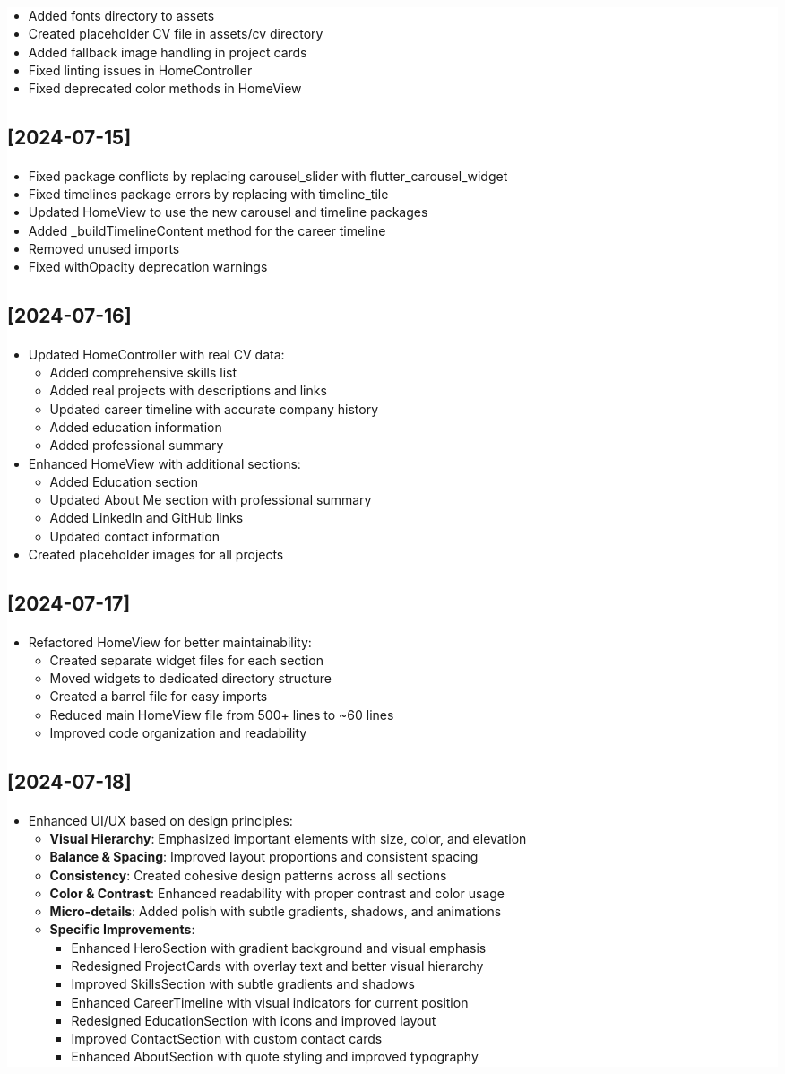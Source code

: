- Added fonts directory to assets
- Created placeholder CV file in assets/cv directory
- Added fallback image handling in project cards
- Fixed linting issues in HomeController
- Fixed deprecated color methods in HomeView

## [2024-07-15]
- Fixed package conflicts by replacing carousel_slider with flutter_carousel_widget
- Fixed timelines package errors by replacing with timeline_tile
- Updated HomeView to use the new carousel and timeline packages
- Added _buildTimelineContent method for the career timeline
- Removed unused imports
- Fixed withOpacity deprecation warnings

## [2024-07-16]
- Updated HomeController with real CV data:
  - Added comprehensive skills list
  - Added real projects with descriptions and links
  - Updated career timeline with accurate company history
  - Added education information
  - Added professional summary
- Enhanced HomeView with additional sections:
  - Added Education section
  - Updated About Me section with professional summary
  - Added LinkedIn and GitHub links
  - Updated contact information
- Created placeholder images for all projects

## [2024-07-17]
- Refactored HomeView for better maintainability:
  - Created separate widget files for each section
  - Moved widgets to dedicated directory structure
  - Created a barrel file for easy imports
  - Reduced main HomeView file from 500+ lines to ~60 lines
  - Improved code organization and readability

## [2024-07-18]
- Enhanced UI/UX based on design principles:
  - **Visual Hierarchy**: Emphasized important elements with size, color, and elevation
  - **Balance & Spacing**: Improved layout proportions and consistent spacing
  - **Consistency**: Created cohesive design patterns across all sections
  - **Color & Contrast**: Enhanced readability with proper contrast and color usage
  - **Micro-details**: Added polish with subtle gradients, shadows, and animations
  - **Specific Improvements**:
    - Enhanced HeroSection with gradient background and visual emphasis
    - Redesigned ProjectCards with overlay text and better visual hierarchy
    - Improved SkillsSection with subtle gradients and shadows
    - Enhanced CareerTimeline with visual indicators for current position
    - Redesigned EducationSection with icons and improved layout
    - Improved ContactSection with custom contact cards
    - Enhanced AboutSection with quote styling and improved typography
